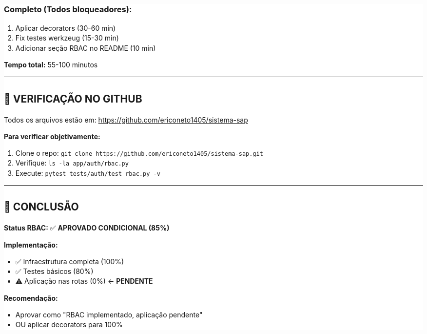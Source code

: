 ### Completo (Todos bloqueadores):
1. Aplicar decorators (30-60 min)
2. Fix testes werkzeug (15-30 min)
3. Adicionar seção RBAC no README (10 min)

**Tempo total:** 55-100 minutos

---

## 🔗 VERIFICAÇÃO NO GITHUB

Todos os arquivos estão em:
https://github.com/ericoneto1405/sistema-sap

**Para verificar objetivamente:**
1. Clone o repo: `git clone https://github.com/ericoneto1405/sistema-sap.git`
2. Verifique: `ls -la app/auth/rbac.py`
3. Execute: `pytest tests/auth/test_rbac.py -v`

---

## 🎯 CONCLUSÃO

**Status RBAC:** ✅ **APROVADO CONDICIONAL (85%)**

**Implementação:**
- ✅ Infraestrutura completa (100%)
- ✅ Testes básicos (80%)
- ⚠️ Aplicação nas rotas (0%) ← **PENDENTE**

**Recomendação:**
- Aprovar como "RBAC implementado, aplicação pendente"
- OU aplicar decorators para 100%

